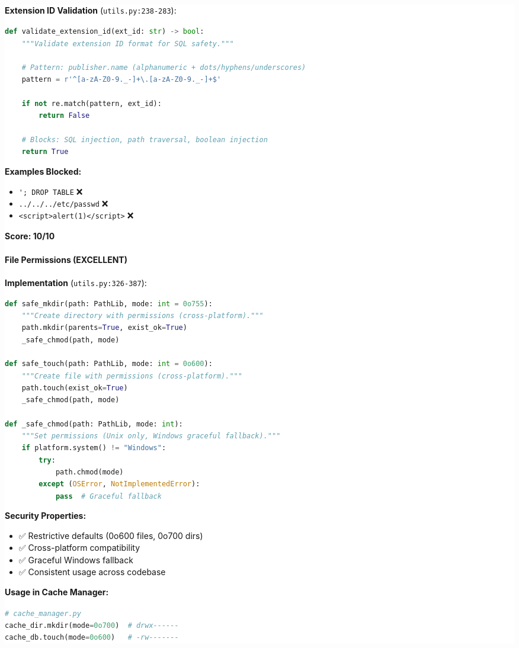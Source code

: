 **Extension ID Validation** (`utils.py:238-283`):
```python
def validate_extension_id(ext_id: str) -> bool:
    """Validate extension ID format for SQL safety."""

    # Pattern: publisher.name (alphanumeric + dots/hyphens/underscores)
    pattern = r'^[a-zA-Z0-9._-]+\.[a-zA-Z0-9._-]+$'

    if not re.match(pattern, ext_id):
        return False

    # Blocks: SQL injection, path traversal, boolean injection
    return True
```

**Examples Blocked:**
- `'; DROP TABLE` ❌
- `../../../etc/passwd` ❌
- `<script>alert(1)</script>` ❌

**Score: 10/10**

#### File Permissions (EXCELLENT)

**Implementation** (`utils.py:326-387`):
```python
def safe_mkdir(path: PathLib, mode: int = 0o755):
    """Create directory with permissions (cross-platform)."""
    path.mkdir(parents=True, exist_ok=True)
    _safe_chmod(path, mode)

def safe_touch(path: PathLib, mode: int = 0o600):
    """Create file with permissions (cross-platform)."""
    path.touch(exist_ok=True)
    _safe_chmod(path, mode)

def _safe_chmod(path: PathLib, mode: int):
    """Set permissions (Unix only, Windows graceful fallback)."""
    if platform.system() != "Windows":
        try:
            path.chmod(mode)
        except (OSError, NotImplementedError):
            pass  # Graceful fallback
```

**Security Properties:**
- ✅ Restrictive defaults (0o600 files, 0o700 dirs)
- ✅ Cross-platform compatibility
- ✅ Graceful Windows fallback
- ✅ Consistent usage across codebase

**Usage in Cache Manager:**
```python
# cache_manager.py
cache_dir.mkdir(mode=0o700)  # drwx------
cache_db.touch(mode=0o600)   # -rw-------
```
